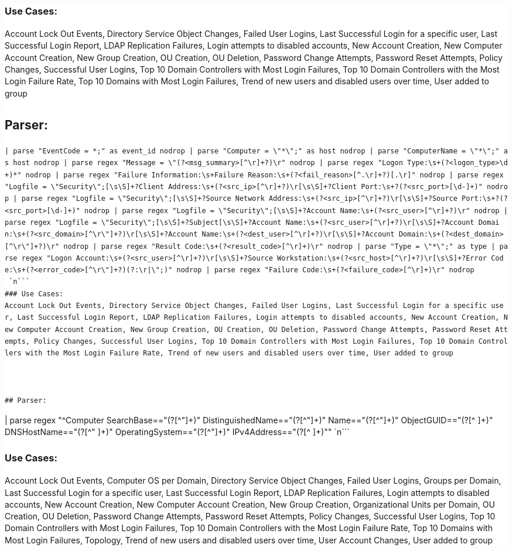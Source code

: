 ### Use Cases:
Account Lock Out Events, Directory Service Object Changes, Failed User Logins, Last Successful Login for a specific user, Last Successful Login Report, LDAP Replication Failures, Login attempts to disabled accounts, New Account Creation, New Computer Account Creation, New Group Creation, OU Creation, OU Deletion, Password Change Attempts, Password Reset Attempts, Policy Changes, Successful User Logins, Top 10 Domain Controllers with Most Login Failures, Top 10 Domain Controllers with the Most Login Failure Rate, Top 10 Domains with Most Login Failures, Trend of new users and disabled users over time, User added to group



## Parser:
```
| parse "EventCode = *;" as event_id nodrop | parse "Computer = \"*\";" as host nodrop | parse "ComputerName = \"*\";" as host nodrop | parse regex "Message = \"(?<msg_summary>[^\r]+?)\r" nodrop | parse regex "Logon Type:\s+(?<logon_type>\d+)*" nodrop | parse regex "Failure Information:\s+Failure Reason:\s+(?<fail_reason>[^.\r]+?)[.\r]" nodrop | parse regex "Logfile = \"Security\";[\s\S]+?Client Address:\s+(?<src_ip>[^\r]+?)\r[\s\S]+?Client Port:\s+?(?<src_port>[\d-]+)" nodrop | parse regex "Logfile = \"Security\";[\s\S]+?Source Network Address:\s+(?<src_ip>[^\r]+?)\r[\s\S]+?Source Port:\s+?(?<src_port>[\d-]+)" nodrop | parse regex "Logfile = \"Security\";[\s\S]+?Account Name:\s+(?<src_user>[^\r]+?)\r" nodrop | parse regex "Logfile = \"Security\";[\s\S]+?Subject[\s\S]+?Account Name:\s+(?<src_user>[^\r]+?)\r[\s\S]+?Account Domain:\s+(?<src_domain>[^\r\"]+?)\r[\s\S]+?Account Name:\s+(?<dest_user>[^\r]+?)\r[\s\S]+?Account Domain:\s+(?<dest_domain>[^\r\"]+?)\r" nodrop | parse regex "Result Code:\s+(?<result_code>[^\r]+)\r" nodrop | parse "Type = \"*\";" as type | parse regex "Logon Account:\s+(?<src_user>[^\r]+?)\r[\s\S]+?Source Workstation:\s+(?<src_host>[^\r]+?)\r[\s\S]+?Error Code:\s+(?<error_code>[^\r\"]+?)(?:\r|\";)" nodrop | parse regex "Failure Code:\s+(?<failure_code>[^\r]+)\r" nodrop 
 `n```
### Use Cases:
Account Lock Out Events, Directory Service Object Changes, Failed User Logins, Last Successful Login for a specific user, Last Successful Login Report, LDAP Replication Failures, Login attempts to disabled accounts, New Account Creation, New Computer Account Creation, New Group Creation, OU Creation, OU Deletion, Password Change Attempts, Password Reset Attempts, Policy Changes, Successful User Logins, Top 10 Domain Controllers with Most Login Failures, Top 10 Domain Controllers with the Most Login Failure Rate, Trend of new users and disabled users over time, User added to group



## Parser:
```
| parse regex "^Computer SearchBase==\"(?<searchBase>[^\"]+)\" DistinguishedName==\"(?<computerDN>[^\"]+)\" Name==\"(?<computerName>[^\"]+)\" ObjectGUID==\"(?<computerGUID>[^ ]+)\" DNSHostName==\"(?<computerDNSName>[^\" ]+)\" OperatingSystem==\"(?<computerOS>[^\"]+)\" IPv4Address==\"(?<computerIP>[^ ]+)\"" 
 `n```
### Use Cases:
Account Lock Out Events, Computer OS per Domain, Directory Service Object Changes, Failed User Logins, Groups per Domain, Last Successful Login for a specific user, Last Successful Login Report, LDAP Replication Failures, Login attempts to disabled accounts, New Account Creation, New Computer Account Creation, New Group Creation, Organizational Units per Domain, OU Creation, OU Deletion, Password Change Attempts, Password Reset Attempts, Policy Changes, Successful User Logins, Top 10 Domain Controllers with Most Login Failures, Top 10 Domain Controllers with the Most Login Failure Rate, Top 10 Domains with Most Login Failures, Topology, Trend of new users and disabled users over time, User Account Changes, User added to group

